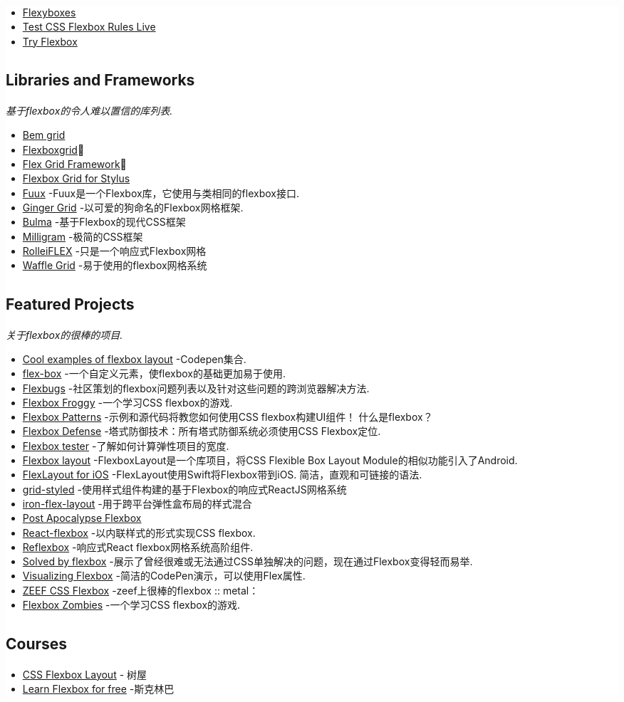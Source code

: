 * [Flexyboxes](http://the-echoplex.net/flexyboxes/)
* [Test CSS Flexbox Rules Live](http://flexbox.help/)
* [Try Flexbox](https://zyxneo.github.io/flexbox/try-flexbox)

## Libraries and Frameworks
*基于flexbox的令人难以置信的库列表.*
* [Bem grid](https://github.com/bem-incubator/bem-grid)
* [Flexboxgrid](https://github.com/kristoferjoseph/flexboxgrid):metal:
* [Flex Grid Framework](https://afonsopacifer.github.io/flex-grid-framework/):metal:
* [Flexbox Grid for Stylus](http://stylusgrid.com)
* [Fuux](https://github.com/henriquecustodia/fuux) -Fuux是一个Flexbox库，它使用与类相同的flexbox接口.
* [Ginger Grid](https://github.com/erwstout/ginger/) -以可爱的狗命名的Flexbox网格框架.
* [Bulma](http://bulma.io/) -基于Flexbox的现代CSS框架
* [Milligram](http://milligram.github.io/) -极简的CSS框架
* [RolleiFLEX](http://kaisermann.github.io/rolleiflex/) -只是一个响应式Flexbox网格
* [Waffle Grid](https://lucasgruwez.github.io/waffle-grid) -易于使用的flexbox网格系统

## Featured Projects
*关于flexbox的很棒的项目.*
* [Cool examples of flexbox layout](http://codepen.io/collection/KegmA/) -Codepen集合.
* [flex-box](https://github.com/potch/flex-box) -一个自定义元素，使flexbox的基础更加易于使用.
* [Flexbugs](https://github.com/philipwalton/flexbugs) -社区策划的flexbox问题列表以及针对这些问题的跨浏览器解决方法.
* [Flexbox Froggy](http://flexboxfroggy.com/) -一个学习CSS flexbox的游戏.
* [Flexbox Patterns](http://www.flexboxpatterns.com/)  -示例和源代码将教您如何使用CSS flexbox构建UI组件！  什么是flexbox？
* [Flexbox Defense](http://www.flexboxdefense.com/) -塔式防御技术：所有塔式防御系统必须使用CSS Flexbox定位.
* [Flexbox tester](http://madebymike.com.au/demos/flexbox-tester/) -了解如何计算弹性项目的宽度.
* [Flexbox layout](https://github.com/google/flexbox-layout) -FlexboxLayout是一个库项目，将CSS Flexible Box Layout Module的相似功能引入了Android.
* [FlexLayout for iOS](https://github.com/lucdion/FlexLayout)  -FlexLayout使用Swift将Flexbox带到iOS.  简洁，直观和可链接的语法.
* [grid-styled](https://github.com/jxnblk/grid-styled) -使用样式组件构建的基于Flexbox的响应式ReactJS网格系统
* [iron-flex-layout](https://www.webcomponents.org/element/PolymerElements/iron-flex-layout) -用于跨平台弹性盒布局的样式混合
* [Post Apocalypse Flexbox](https://github.com/afonsopacifer/post-apocalypse-flexbox)
* [React-flexbox](https://github.com/tcoopman/react-flexbox) -以内联样式的形式实现CSS flexbox.
* [Reflexbox](https://github.com/jxnblk/reflexbox) -响应式React flexbox网格系统高阶组件.
* [Solved by flexbox](https://github.com/philipwalton/solved-by-flexbox) -展示了曾经很难或无法通过CSS单独解决的问题，现在通过Flexbox变得轻而易举.
* [Visualizing Flexbox](http://codepen.io/paultrone/pen/xwxNmQ?utm_campaign=CSS%2BLayout%2BNews&utm_medium=email&utm_source=CSS_Layout_News_6) -简洁的CodePen演示，可以使用Flex属性.
* [ZEEF CSS Flexbox](https://css-flexbox.zeef.com/afonso.pacifer) -zeef上很棒的flexbox :: metal：
* [Flexbox Zombies](http://flexboxzombies.com/p/flexbox-zombies) -一个学习CSS flexbox的游戏.

## Courses
* [CSS Flexbox Layout](https://teamtreehouse.com/library/css-flexbox-layout?utm_source=Responsive+Design+Weekly&utm_campaign=e4dbc18ebc-Responsive_Design_Weekly_184&utm_medium=email&utm_term=0_df65b6d7c8-e4dbc18ebc-59080665&goal=0_df65b6d7c8-e4dbc18ebc-59080665) - 树屋
* [Learn Flexbox for free](https://scrimba.com/g/gflexbox) -斯克林巴
